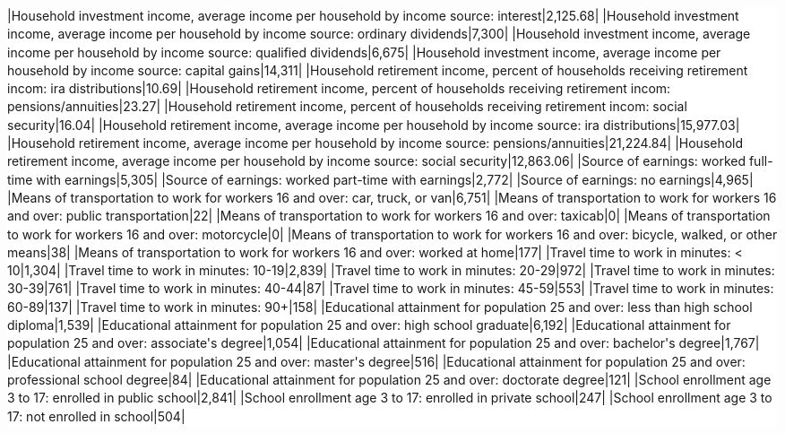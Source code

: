 |Household investment income, average income per household by income source: interest|2,125.68|
|Household investment income, average income per household by income source: ordinary dividends|7,300|
|Household investment income, average income per household by income source: qualified dividends|6,675|
|Household investment income, average income per household by income source: capital gains|14,311|
|Household retirement income, percent of households receiving retirement incom: ira distributions|10.69|
|Household retirement income, percent of households receiving retirement incom: pensions/annuities|23.27|
|Household retirement income, percent of households receiving retirement incom: social security|16.04|
|Household retirement income, average income per household by income source: ira distributions|15,977.03|
|Household retirement income, average income per household by income source: pensions/annuities|21,224.84|
|Household retirement income, average income per household by income source: social security|12,863.06|
|Source of earnings: worked full-time with earnings|5,305|
|Source of earnings: worked part-time with earnings|2,772|
|Source of earnings: no earnings|4,965|
|Means of transportation to work for workers 16 and over: car, truck, or van|6,751|
|Means of transportation to work for workers 16 and over: public transportation|22|
|Means of transportation to work for workers 16 and over: taxicab|0|
|Means of transportation to work for workers 16 and over: motorcycle|0|
|Means of transportation to work for workers 16 and over: bicycle, walked, or other means|38|
|Means of transportation to work for workers 16 and over: worked at home|177|
|Travel time to work in minutes: < 10|1,304|
|Travel time to work in minutes: 10-19|2,839|
|Travel time to work in minutes: 20-29|972|
|Travel time to work in minutes: 30-39|761|
|Travel time to work in minutes: 40-44|87|
|Travel time to work in minutes: 45-59|553|
|Travel time to work in minutes: 60-89|137|
|Travel time to work in minutes: 90+|158|
|Educational attainment for population 25 and over: less than high school diploma|1,539|
|Educational attainment for population 25 and over: high school graduate|6,192|
|Educational attainment for population 25 and over: associate's degree|1,054|
|Educational attainment for population 25 and over: bachelor's degree|1,767|
|Educational attainment for population 25 and over: master's degree|516|
|Educational attainment for population 25 and over: professional school degree|84|
|Educational attainment for population 25 and over: doctorate degree|121|
|School enrollment age 3 to 17: enrolled in public school|2,841|
|School enrollment age 3 to 17: enrolled in private school|247|
|School enrollment age 3 to 17: not enrolled in school|504|
